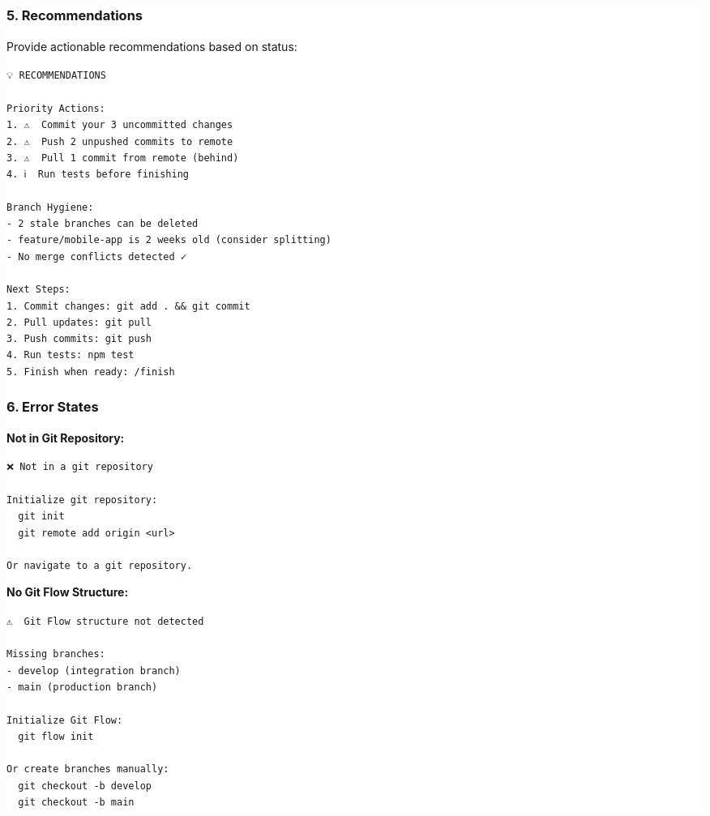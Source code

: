 ### 5. Recommendations

Provide actionable recommendations based on status:

```
💡 RECOMMENDATIONS

Priority Actions:
1. ⚠️  Commit your 3 uncommitted changes
2. ⚠️  Push 2 unpushed commits to remote
3. ⚠️  Pull 1 commit from remote (behind)
4. ℹ️  Run tests before finishing

Branch Hygiene:
- 2 stale branches can be deleted
- feature/mobile-app is 2 weeks old (consider splitting)
- No merge conflicts detected ✓

Next Steps:
1. Commit changes: git add . && git commit
2. Pull updates: git pull
3. Push commits: git push
4. Run tests: npm test
5. Finish when ready: /finish
```

### 6. Error States

**Not in Git Repository:**
```
❌ Not in a git repository

Initialize git repository:
  git init
  git remote add origin <url>

Or navigate to a git repository.
```

**No Git Flow Structure:**
```
⚠️  Git Flow structure not detected

Missing branches:
- develop (integration branch)
- main (production branch)

Initialize Git Flow:
  git flow init

Or create branches manually:
  git checkout -b develop
  git checkout -b main
```
